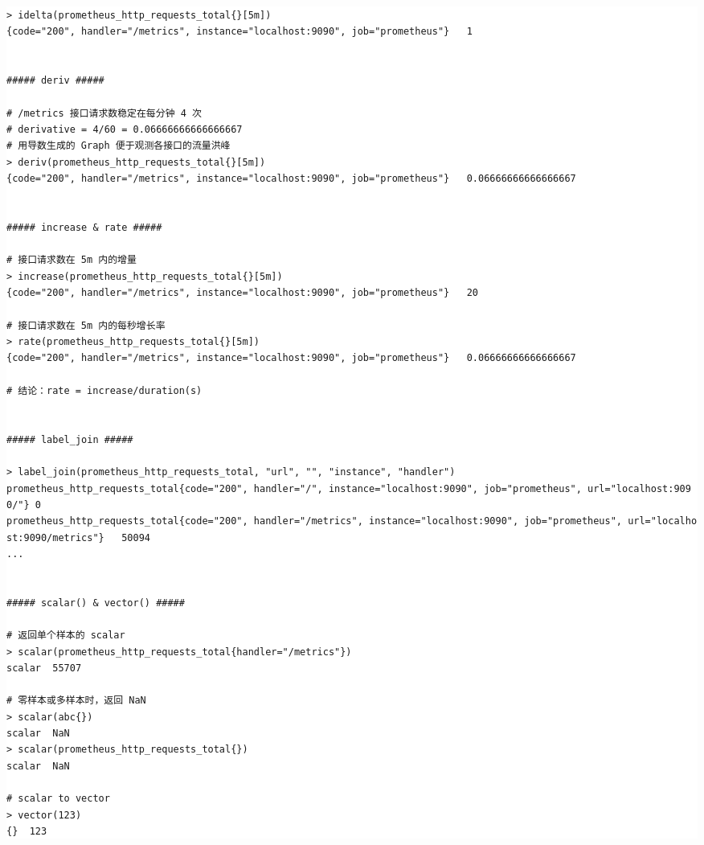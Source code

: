 ```
> idelta(prometheus_http_requests_total{}[5m]) 
{code="200", handler="/metrics", instance="localhost:9090", job="prometheus"}	1


##### deriv #####

# /metrics 接口请求数稳定在每分钟 4 次
# derivative = 4/60 = 0.06666666666666667
# 用导数生成的 Graph 便于观测各接口的流量洪峰
> deriv(prometheus_http_requests_total{}[5m]) 
{code="200", handler="/metrics", instance="localhost:9090", job="prometheus"}	0.06666666666666667


##### increase & rate #####

# 接口请求数在 5m 内的增量
> increase(prometheus_http_requests_total{}[5m]) 
{code="200", handler="/metrics", instance="localhost:9090", job="prometheus"}	20

# 接口请求数在 5m 内的每秒增长率
> rate(prometheus_http_requests_total{}[5m]) 
{code="200", handler="/metrics", instance="localhost:9090", job="prometheus"}	0.06666666666666667

# 结论：rate = increase/duration(s)


##### label_join #####

> label_join(prometheus_http_requests_total, "url", "", "instance", "handler")
prometheus_http_requests_total{code="200", handler="/", instance="localhost:9090", job="prometheus", url="localhost:9090/"}	0
prometheus_http_requests_total{code="200", handler="/metrics", instance="localhost:9090", job="prometheus", url="localhost:9090/metrics"}	50094
...


##### scalar() & vector() #####

# 返回单个样本的 scalar
> scalar(prometheus_http_requests_total{handler="/metrics"})
scalar	55707

# 零样本或多样本时，返回 NaN
> scalar(abc{})
scalar	NaN
> scalar(prometheus_http_requests_total{})
scalar	NaN

# scalar to vector
> vector(123)
{}	123
```
